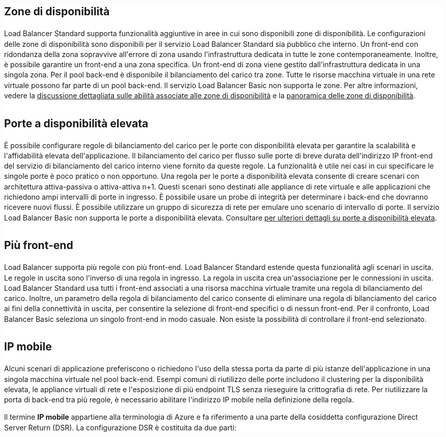 ## <a name="availability-zones"></a>Zone di disponibilità 

Load Balancer Standard supporta funzionalità aggiuntive in aree in cui sono disponibili zone di disponibilità. Le configurazioni delle zone di disponibilità sono disponibili per il servizio Load Balancer Standard sia pubblico che interno. Un front-end con ridondanza della zona sopravvive all'errore di zona usando l'infrastruttura dedicata in tutte le zone contemporaneamente. Inoltre, è possibile garantire un front-end a una zona specifica. Un front-end di zona viene gestito dall'infrastruttura dedicata in una singola zona. Per il pool back-end è disponibile il bilanciamento del carico tra zone. Tutte le risorse macchina virtuale in una rete virtuale possono far parte di un pool back-end. Il servizio Load Balancer Basic non supporta le zone. Per altre informazioni, vedere la [discussione dettagliata sulle abilità associate alle zone di disponibilità](load-balancer-standard-availability-zones.md) e la [panoramica delle zone di disponibilità](../availability-zones/az-overview.md).

## <a name="ha-ports"></a>Porte a disponibilità elevata

È possibile configurare regole di bilanciamento del carico per le porte con disponibilità elevata per garantire la scalabilità e l'affidabilità elevata dell'applicazione. Il bilanciamento del carico per flusso sulle porte di breve durata dell'indirizzo IP front-end del servizio di bilanciamento del carico interno viene fornito da queste regole. La funzionalità è utile nei casi in cui specificare le singole porte è poco pratico o non opportuno. Una regola per le porte a disponibilità elevata consente di creare scenari con architettura attiva-passiva o attiva-attiva n+1. Questi scenari sono destinati alle appliance di rete virtuale e alle applicazioni che richiedono ampi intervalli di porte in ingresso. È possibile usare un probe di integrità per determinare i back-end che dovranno ricevere nuovi flussi.  È possibile utilizzare un gruppo di sicurezza di rete per emulare uno scenario di intervallo di porte. Il servizio Load Balancer Basic non supporta le porte a disponibilità elevata. Consultare [per ulteriori dettagli su porte a disponibilità elevata](load-balancer-ha-ports-overview.md).

## <a name="multiple-frontends"></a>Più front-end 

Load Balancer supporta più regole con più front-end.  Load Balancer Standard estende questa funzionalità agli scenari in uscita. Le regole in uscita sono l'inverso di una regola in ingresso. La regola in uscita crea un'associazione per le connessioni in uscita. Load Balancer Standard usa tutti i front-end associati a una risorsa macchina virtuale tramite una regola di bilanciamento del carico. Inoltre, un parametro della regola di bilanciamento del carico consente di eliminare una regola di bilanciamento del carico ai fini della connettività in uscita, per consentire la selezione di front-end specifici o di nessun front-end. Per il confronto, Load Balancer Basic seleziona un singolo front-end in modo casuale. Non esiste la possibilità di controllare il front-end selezionato.

## <a name="floating-ip"></a>IP mobile

Alcuni scenari di applicazione preferiscono o richiedono l'uso della stessa porta da parte di più istanze dell'applicazione in una singola macchina virtuale nel pool back-end. Esempi comuni di riutilizzo delle porte includono il clustering per la disponibilità elevata, le appliance virtuali di rete e l'esposizione di più endpoint TLS senza rieseguire la crittografia di rete. Per riutilizzare la porta di back-end tra più regole, è necessario abilitare l'indirizzo IP mobile nella definizione della regola.

Il termine **IP mobile** appartiene alla terminologia di Azure e fa riferimento a una parte della cosiddetta configurazione Direct Server Return (DSR). La configurazione DSR è costituita da due parti: 
